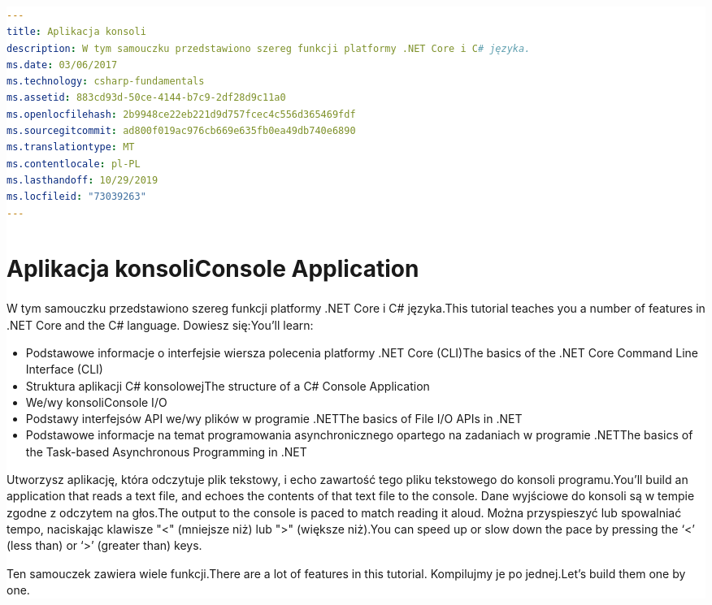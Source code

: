 ```yaml
---
title: Aplikacja konsoli
description: W tym samouczku przedstawiono szereg funkcji platformy .NET Core i C# języka.
ms.date: 03/06/2017
ms.technology: csharp-fundamentals
ms.assetid: 883cd93d-50ce-4144-b7c9-2df28d9c11a0
ms.openlocfilehash: 2b9948ce22eb221d9d757fcec4c556d365469fdf
ms.sourcegitcommit: ad800f019ac976cb669e635fb0ea49db740e6890
ms.translationtype: MT
ms.contentlocale: pl-PL
ms.lasthandoff: 10/29/2019
ms.locfileid: "73039263"
---
```

# <a name="console-application"></a><span data-ttu-id="23be5-103">Aplikacja konsoli</span><span class="sxs-lookup"><span data-stu-id="23be5-103">Console Application</span></span>

<span data-ttu-id="23be5-104">W tym samouczku przedstawiono szereg funkcji platformy .NET Core i C# języka.</span><span class="sxs-lookup"><span data-stu-id="23be5-104">This tutorial teaches you a number of features in .NET Core and the C# language.</span></span> <span data-ttu-id="23be5-105">Dowiesz się:</span><span class="sxs-lookup"><span data-stu-id="23be5-105">You’ll learn:</span></span>

- <span data-ttu-id="23be5-106">Podstawowe informacje o interfejsie wiersza polecenia platformy .NET Core (CLI)</span><span class="sxs-lookup"><span data-stu-id="23be5-106">The basics of the .NET Core Command Line Interface (CLI)</span></span>
- <span data-ttu-id="23be5-107">Struktura aplikacji C# konsolowej</span><span class="sxs-lookup"><span data-stu-id="23be5-107">The structure of a C# Console Application</span></span>
- <span data-ttu-id="23be5-108">We/wy konsoli</span><span class="sxs-lookup"><span data-stu-id="23be5-108">Console I/O</span></span>
- <span data-ttu-id="23be5-109">Podstawy interfejsów API we/wy plików w programie .NET</span><span class="sxs-lookup"><span data-stu-id="23be5-109">The basics of File I/O APIs in .NET</span></span>
- <span data-ttu-id="23be5-110">Podstawowe informacje na temat programowania asynchronicznego opartego na zadaniach w programie .NET</span><span class="sxs-lookup"><span data-stu-id="23be5-110">The basics of the Task-based Asynchronous Programming in .NET</span></span>

<span data-ttu-id="23be5-111">Utworzysz aplikację, która odczytuje plik tekstowy, i echo zawartość tego pliku tekstowego do konsoli programu.</span><span class="sxs-lookup"><span data-stu-id="23be5-111">You’ll build an application that reads a text file, and echoes the contents of that text file to the console.</span></span> <span data-ttu-id="23be5-112">Dane wyjściowe do konsoli są w tempie zgodne z odczytem na głos.</span><span class="sxs-lookup"><span data-stu-id="23be5-112">The output to the console is paced to match reading it aloud.</span></span> <span data-ttu-id="23be5-113">Można przyspieszyć lub spowalniać tempo, naciskając klawisze "<" (mniejsze niż) lub ">" (większe niż).</span><span class="sxs-lookup"><span data-stu-id="23be5-113">You can speed up or slow down the pace by pressing the ‘<’ (less than) or ‘>’ (greater than) keys.</span></span>

<span data-ttu-id="23be5-114">Ten samouczek zawiera wiele funkcji.</span><span class="sxs-lookup"><span data-stu-id="23be5-114">There are a lot of features in this tutorial.</span></span> <span data-ttu-id="23be5-115">Kompilujmy je po jednej.</span><span class="sxs-lookup"><span data-stu-id="23be5-115">Let’s build them one by one.</span></span>

